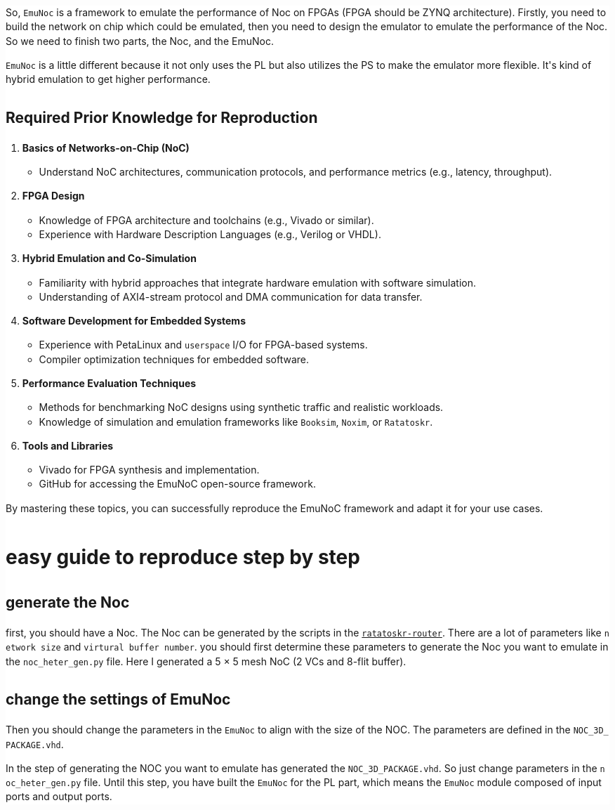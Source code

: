 So, `EmuNoc` is a framework to emulate the performance of Noc on FPGAs (FPGA should be ZYNQ architecture). Firstly, you need to build the network on chip which could be emulated, then you need to design the emulator to emulate the performance of the Noc. So we need to finish two parts, the Noc, and the EmuNoc.

`EmuNoc` is a little different because it not only uses the PL but also utilizes the PS to make the emulator more flexible. It's kind of hybrid emulation to get higher performance.

## Required Prior Knowledge for Reproduction

1. **Basics of Networks-on-Chip (NoC)**
   - Understand NoC architectures, communication protocols, and performance metrics (e.g., latency, throughput).

2. **FPGA Design**
   - Knowledge of FPGA architecture and toolchains (e.g., Vivado or similar).
   - Experience with Hardware Description Languages (e.g., Verilog or VHDL).

3. **Hybrid Emulation and Co-Simulation**
   - Familiarity with hybrid approaches that integrate hardware emulation with software simulation.
   - Understanding of AXI4-stream protocol and DMA communication for data transfer.

4. **Software Development for Embedded Systems**
   - Experience with PetaLinux and `userspace` I/O for FPGA-based systems.
   - Compiler optimization techniques for embedded software.

5. **Performance Evaluation Techniques**
   - Methods for benchmarking NoC designs using synthetic traffic and realistic workloads.
   - Knowledge of simulation and emulation frameworks like `Booksim`, `Noxim`, or `Ratatoskr`.

6. **Tools and Libraries**
   - Vivado for FPGA synthesis and implementation.
   - GitHub for accessing the EmuNoC open-source framework.

By mastering these topics, you can successfully reproduce the EmuNoC framework and adapt it for your use cases.

# easy guide to reproduce step by step

## generate the Noc

first, you should have a Noc. The Noc can be generated by the scripts in the [`ratatoskr-router`](https://github.com/ratatoskr-project/ratatoskr-router/tree/main/3d-router). There are a lot of parameters like `network size` and `virtural buffer number`. you should first determine these parameters to generate the Noc you want to emulate in the `noc_heter_gen.py` file. Here I generated a 5 × 5 mesh NoC (2 VCs and 8-flit buffer).

## change the settings of EmuNoc

Then you should change the parameters in the `EmuNoc` to align with the size of the NOC. The parameters are defined in the `NOC_3D_PACKAGE.vhd`. 

In the step of generating the NOC you want to emulate has generated the `NOC_3D_PACKAGE.vhd`. So just change parameters in the `noc_heter_gen.py` file. Until this step, you have built the `EmuNoc` for the PL part, which means the `EmuNoc` module composed of input ports and output ports.
